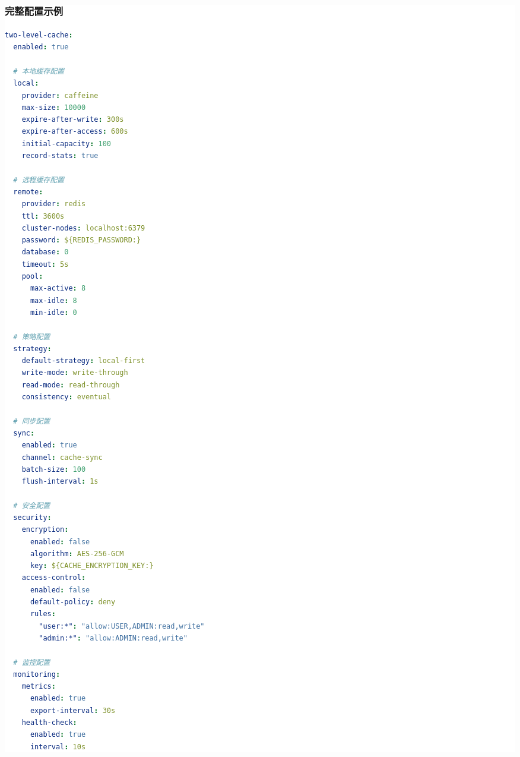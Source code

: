 ### 完整配置示例

```yaml
two-level-cache:
  enabled: true
  
  # 本地缓存配置
  local:
    provider: caffeine
    max-size: 10000
    expire-after-write: 300s
    expire-after-access: 600s
    initial-capacity: 100
    record-stats: true
  
  # 远程缓存配置  
  remote:
    provider: redis
    ttl: 3600s
    cluster-nodes: localhost:6379
    password: ${REDIS_PASSWORD:}
    database: 0
    timeout: 5s
    pool:
      max-active: 8
      max-idle: 8
      min-idle: 0
  
  # 策略配置
  strategy:
    default-strategy: local-first
    write-mode: write-through
    read-mode: read-through
    consistency: eventual
  
  # 同步配置
  sync:
    enabled: true
    channel: cache-sync
    batch-size: 100
    flush-interval: 1s
  
  # 安全配置
  security:
    encryption:
      enabled: false
      algorithm: AES-256-GCM
      key: ${CACHE_ENCRYPTION_KEY:}
    access-control:
      enabled: false
      default-policy: deny
      rules:
        "user:*": "allow:USER,ADMIN:read,write"
        "admin:*": "allow:ADMIN:read,write"
  
  # 监控配置
  monitoring:
    metrics:
      enabled: true
      export-interval: 30s
    health-check:
      enabled: true
      interval: 10s
```